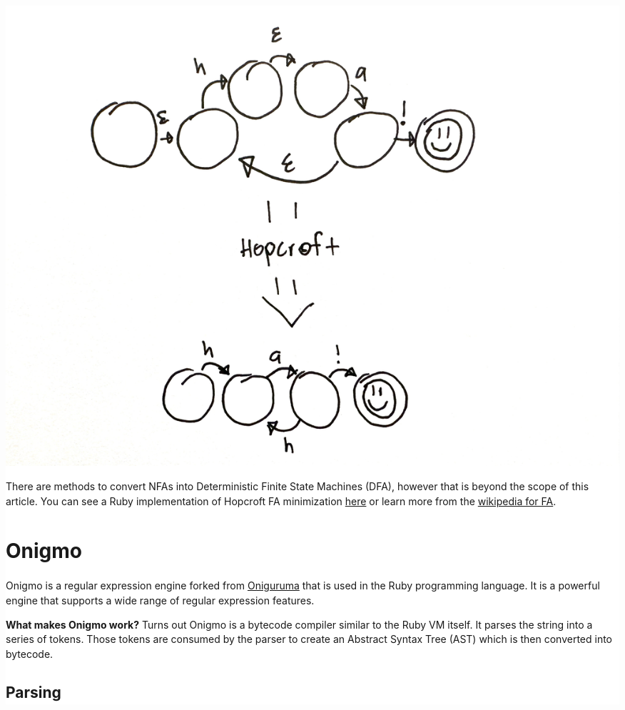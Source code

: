 ![hopcroft](/hopcroft.jpg)

There are methods to convert NFAs into Deterministic Finite State Machines (DFA), however that is beyond the scope of this article. You can see a Ruby implementation of Hopcroft FA minimization [here](https://github.com/HParker/redos-detector/blob/c2a79e4c1c530e63264379bceaedfa671947500b/lib/redos/detector/dfa.rb#L17) or learn more from the [wikipedia for FA](https://en.wikipedia.org/wiki/Finite-state_machine).

# Onigmo

Onigmo is a regular expression engine forked from [Oniguruma](https://github.com/kkos/oniguruma) that is used in the Ruby programming language. It is a powerful engine that supports a wide range of regular expression features.

**What makes Onigmo work?** Turns out Onigmo is a bytecode compiler similar to the Ruby VM itself. It parses the string into a series of tokens. Those tokens are consumed by the parser to create an Abstract Syntax Tree (AST) which is then converted into bytecode.

## Parsing
